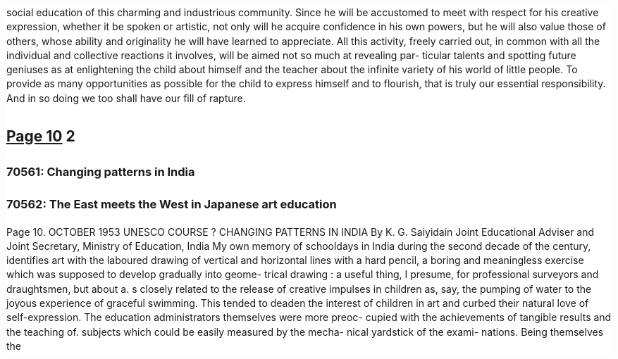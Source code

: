 social education of this charming and
industrious community. Since he will
be accustomed to meet with respect
for his creative expression, whether it
be spoken or artistic, not only will he
acquire confidence in his own powers,
but he will also value those of others,
whose ability and originality he will
have learned to appreciate.
All this activity, freely carried out,
in common with all the individual and
collective reactions it involves, will be
aimed not so much at revealing par-
ticular talents and spotting future
geniuses as at enlightening the child
about himself and the teacher about
the infinite variety of his world of
little people.
To provide as many opportunities as
possible for the child to express
himself and to flourish, that is truly
our essential responsibility. And in
so doing we too shall have our fill of
rapture.
## [Page 10](https://demo.humlab.umu.se/courier/070568engo.pdf#page=10) 2
### 70561: Changing patterns in India
### 70562: The East meets the West in Japanese art education
Page 10. OCTOBER 1953 UNESCO COURSE ?
CHANGING PATTERNS
IN INDIA
By K. G. Saiyidain
Joint Educational Adviser and Joint Secretary, Ministry of Education, India
My own memory of schooldays in India during
the second decade of the
century, identifies art with the
laboured drawing of vertical
and horizontal lines with a hard
pencil, a boring and meaningless
exercise which was supposed to
develop gradually into geome-
trical drawing : a useful thing,
I presume, for professional
surveyors and draughtsmen, but
about a. s closely related to the
release of creative impulses in
children as, say, the pumping of
water to the joyous experience
of graceful swimming. This
tended to deaden the interest of
children in art and curbed their
natural love of self-expression.
The education administrators
themselves were more preoc-
cupied with the achievements of
tangible results and the teaching
of. subjects which could be
easily measured by the mecha-
nical yardstick of the exami-
nations. Being themselves the